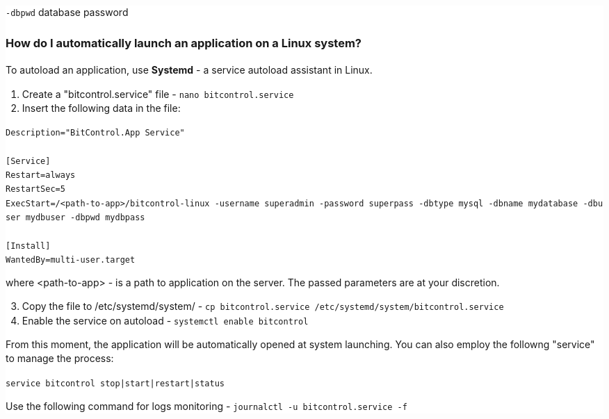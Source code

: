 `-dbpwd` database password

### How do I automatically launch an application on a Linux system?
To autoload an application, use **Systemd** - a service autoload assistant in Linux.

1. Create a "bitcontrol.service" file - `nano bitcontrol.service`
2. Insert the following data in the file:
```[Unit]
Description="BitControl.App Service"

[Service]
Restart=always
RestartSec=5
ExecStart=/<path-to-app>/bitcontrol-linux -username superadmin -password superpass -dbtype mysql -dbname mydatabase -dbuser mydbuser -dbpwd mydbpass

[Install]
WantedBy=multi-user.target
```

where \<path-to-app\> - is a path to application on the server. The passed parameters are at your discretion.

3. Copy the file to /etc/systemd/system/ - `cp bitcontrol.service /etc/systemd/system/bitcontrol.service`
4. Enable the service on autoload - `systemctl enable bitcontrol`

From this moment, the application will be automatically opened at system launching. You can also employ the followng "service" to manage the process:

`service bitcontrol stop|start|restart|status`

Use the following command for logs monitoring - `journalctl -u bitcontrol.service -f`
